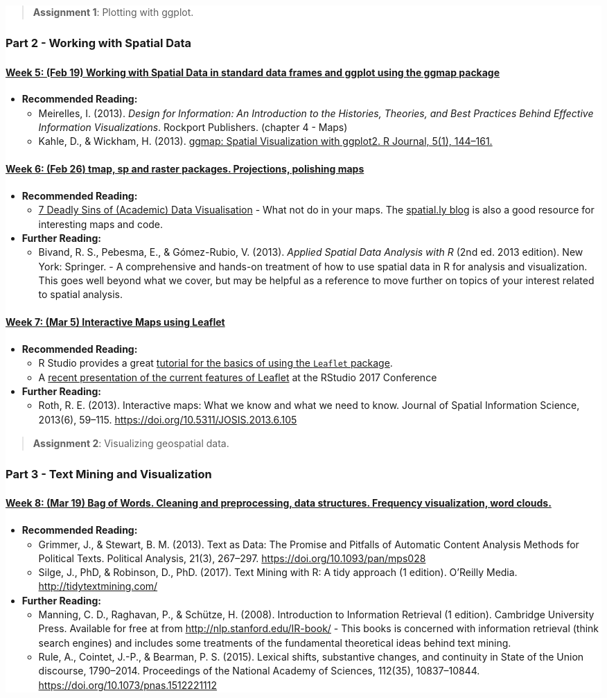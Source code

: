 > **Assignment 1**: Plotting with ggplot.

### Part 2 - Working with Spatial Data

#### [Week 5: (Feb 19) Working with Spatial Data in standard data frames and ggplot using the ggmap package](Week04/week04_lecture.md)

-   **Recommended Reading:**
    -   Meirelles, I. (2013). *Design for Information: An Introduction to the Histories, Theories, and Best Practices Behind Effective Information Visualizations*. Rockport Publishers. (chapter 4 - Maps)
    -   Kahle, D., & Wickham, H. (2013). [ggmap: Spatial Visualization with ggplot2. R Journal, 5(1), 144–161.](https://journal.r-project.org/archive/2013-1/kahle-wickham.pdf)

#### [Week 6: (Feb 26) tmap, sp and raster packages. Projections, polishing maps](Week05/week05_lecture.md)

-   **Recommended Reading:**
    -   [7 Deadly Sins of (Academic) Data Visualisation](http://spatial.ly/2016/10/7-deadly-sins-data-visualisation/) - What not do in your maps. The [spatial.ly blog](http://spatial.ly/blog/) is also a good resource for interesting maps and code.
-   **Further Reading:**
    -   Bivand, R. S., Pebesma, E., & Gómez-Rubio, V. (2013). *Applied Spatial Data Analysis with R* (2nd ed. 2013 edition). New York: Springer. - A comprehensive and hands-on treatment of how to use spatial data in R for analysis and visualization. This goes well beyond what we cover, but may be helpful as a reference to move further on topics of your interest related to spatial analysis.

#### [Week 7: (Mar 5) Interactive Maps using Leaflet](Week09/week09_lecture.md)

-   **Recommended Reading:**
    -   R Studio provides a great [tutorial for the basics of using the `Leaflet` package](https://rstudio.github.io/leaflet/).
    -   A [recent presentation of the current features of Leaflet](https://www.rstudio.com/resources/videos/mapping-in-r-with-leaflet/) at the RStudio 2017 Conference
-   **Further Reading:**
    -   Roth, R. E. (2013). Interactive maps: What we know and what we need to know. Journal of Spatial Information Science, 2013(6), 59–115. <https://doi.org/10.5311/JOSIS.2013.6.105>

> **Assignment 2**: Visualizing geospatial data.

### Part 3 - Text Mining and Visualization

#### [Week 8: (Mar 19) Bag of Words. Cleaning and preprocessing, data structures. Frequency visualization, word clouds.](Week06/week06_lecture.md)

-   **Recommended Reading:**
    -   Grimmer, J., & Stewart, B. M. (2013). Text as Data: The Promise and Pitfalls of Automatic Content Analysis Methods for Political Texts. Political Analysis, 21(3), 267–297. <https://doi.org/10.1093/pan/mps028>
    -   Silge, J., PhD, & Robinson, D., PhD. (2017). Text Mining with R: A tidy approach (1 edition). O’Reilly Media. <http://tidytextmining.com/>
-   **Further Reading:**
    -   Manning, C. D., Raghavan, P., & Schütze, H. (2008). Introduction to Information Retrieval (1 edition). Cambridge University Press. Available for free at from <http://nlp.stanford.edu/IR-book/> - This books is concerned with information retrieval (think search engines) and includes some treatments of the fundamental theoretical ideas behind text mining.
    -   Rule, A., Cointet, J.-P., & Bearman, P. S. (2015). Lexical shifts, substantive changes, and continuity in State of the Union discourse, 1790–2014. Proceedings of the National Academy of Sciences, 112(35), 10837–10844. <https://doi.org/10.1073/pnas.1512221112>
